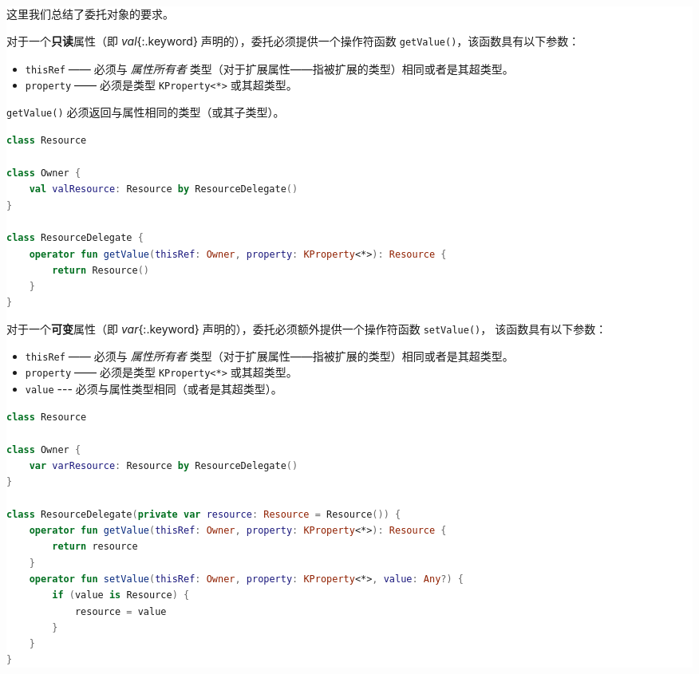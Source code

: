 这里我们总结了委托对象的要求。

对于一个**只读**属性（即 *val*{:.keyword} 声明的），委托必须提供一个操作符函数 `getValue()`，该函数具有以下参数：

* `thisRef` —— 必须与 _属性所有者_ 类型（对于扩展属性——指被扩展的类型）相同或者是其超类型。
* `property` —— 必须是类型 `KProperty<*>` 或其超类型。
 
`getValue()` 必须返回与属性相同的类型（或其子类型）。

<div class="sample" markdown="1" theme="idea" data-highlight-only>

```kotlin
class Resource

class Owner {
    val valResource: Resource by ResourceDelegate()
}

class ResourceDelegate {
    operator fun getValue(thisRef: Owner, property: KProperty<*>): Resource {
        return Resource()
    }
}
```

</div>

对于一个**可变**属性（即 *var*{:.keyword} 声明的），委托必须额外提供一个操作符函数 `setValue()`，
该函数具有以下参数：

* `thisRef` —— 必须与 _属性所有者_ 类型（对于扩展属性——指被扩展的类型）相同或者是其超类型。
* `property` —— 必须是类型 `KProperty<*>` 或其超类型。
* `value` --- 必须与属性类型相同（或者是其超类型）。
 
<div class="sample" markdown="1" theme="idea" data-highlight-only>

```kotlin
class Resource

class Owner {
    var varResource: Resource by ResourceDelegate()
}

class ResourceDelegate(private var resource: Resource = Resource()) {
    operator fun getValue(thisRef: Owner, property: KProperty<*>): Resource {
        return resource
    }
    operator fun setValue(thisRef: Owner, property: KProperty<*>, value: Any?) {
        if (value is Resource) {
            resource = value
        }
    }
}
```

</div>
